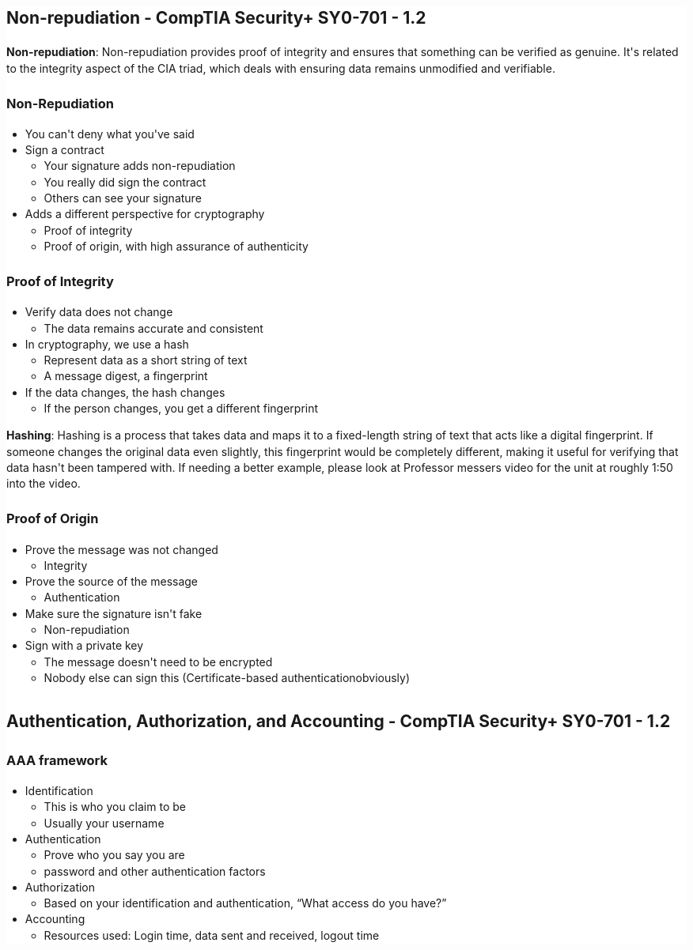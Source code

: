 ## **Non-repudiation - CompTIA Security+ SY0-701 - 1.2**

**Non-repudiation**: Non-repudiation provides proof of integrity and ensures that something can be verified as genuine. It's related to the integrity aspect of the CIA triad, which deals with ensuring data remains unmodified and verifiable.

### Non-Repudiation

- You can't deny what you've said
- Sign a contract
    - Your signature adds non-repudiation
    - You really did sign the contract
    - Others can see your signature
- Adds a different perspective for cryptography
    - Proof of integrity
    - Proof of origin, with high assurance of authenticity

### Proof of Integrity

- Verify data does not change
    - The data remains accurate and consistent
- In cryptography, we use a hash
    - Represent data as a short string of text
    - A message digest, a fingerprint
- If the data changes, the hash changes
    - If the person changes, you get a different fingerprint

**Hashing**: Hashing is a process that takes data and maps it to a fixed-length string of text that acts like a digital fingerprint. If someone changes the original data even slightly, this fingerprint would be completely different, making it useful for verifying that data hasn't been tampered with. If needing a better example, please look at Professor messers video for the unit at roughly 1:50 into the video.

### Proof of Origin

- Prove the message was not changed
    - Integrity
- Prove the source of the message
    - Authentication
- Make sure the signature isn't fake
    - Non-repudiation
- Sign with a private key
    - The message doesn't need to be encrypted
    - Nobody else can sign this (Certificate-based authenticationobviously)

## **Authentication, Authorization, and Accounting - CompTIA Security+ SY0-701 - 1.2**

### AAA framework

- Identification
    - This is who you claim to be
    - Usually your username
- Authentication
    - Prove who you say you are
    - password and other authentication factors
- Authorization
    - Based on your identification and authentication, “What access do you have?”
- Accounting
    - Resources used: Login time, data sent and received, logout time
